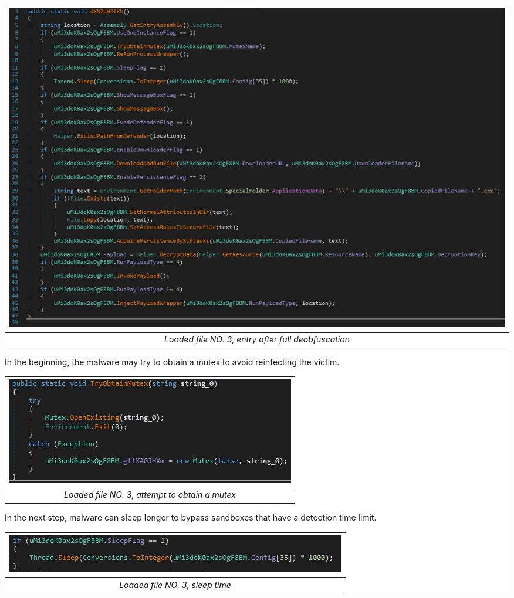 | ![Loaded file NO. 3, entry after full deobfuscation](Photos/LoadedFile3/FirstCalledMethodAfterFullDeobfuscation.PNG) |
|:--:|
| *Loaded file NO. 3, entry after full deobfuscation* |

In the beginning, the malware may try to obtain a mutex to avoid reinfecting the victim. 

| ![Loaded file NO. 3, attempt to obtain a mutex](Photos/LoadedFile3/ObtainingMutex.PNG) |
|:--:|
| *Loaded file NO. 3, attempt to obtain a mutex* |

In the next step, malware can sleep longer to bypass sandboxes that have a detection time limit. 

| ![Loaded file NO. 3, sleep time](Photos/LoadedFile3/Sleeping.PNG) |
|:--:|
| *Loaded file NO. 3, sleep time* |
